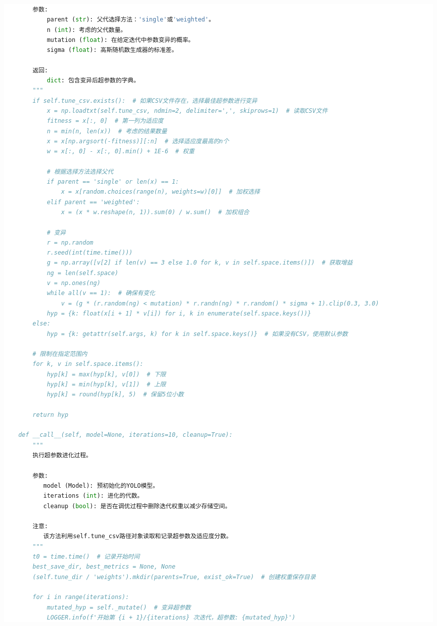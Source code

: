 ```python
        参数:
            parent (str): 父代选择方法：'single'或'weighted'。
            n (int): 考虑的父代数量。
            mutation (float): 在给定迭代中参数变异的概率。
            sigma (float): 高斯随机数生成器的标准差。

        返回:
            dict: 包含变异后超参数的字典。
        """
        if self.tune_csv.exists():  # 如果CSV文件存在，选择最佳超参数进行变异
            x = np.loadtxt(self.tune_csv, ndmin=2, delimiter=',', skiprows=1)  # 读取CSV文件
            fitness = x[:, 0]  # 第一列为适应度
            n = min(n, len(x))  # 考虑的结果数量
            x = x[np.argsort(-fitness)][:n]  # 选择适应度最高的n个
            w = x[:, 0] - x[:, 0].min() + 1E-6  # 权重

            # 根据选择方法选择父代
            if parent == 'single' or len(x) == 1:
                x = x[random.choices(range(n), weights=w)[0]]  # 加权选择
            elif parent == 'weighted':
                x = (x * w.reshape(n, 1)).sum(0) / w.sum()  # 加权组合

            # 变异
            r = np.random
            r.seed(int(time.time()))
            g = np.array([v[2] if len(v) == 3 else 1.0 for k, v in self.space.items()])  # 获取增益
            ng = len(self.space)
            v = np.ones(ng)
            while all(v == 1):  # 确保有变化
                v = (g * (r.random(ng) < mutation) * r.randn(ng) * r.random() * sigma + 1).clip(0.3, 3.0)
            hyp = {k: float(x[i + 1] * v[i]) for i, k in enumerate(self.space.keys())}
        else:
            hyp = {k: getattr(self.args, k) for k in self.space.keys()}  # 如果没有CSV，使用默认参数

        # 限制在指定范围内
        for k, v in self.space.items():
            hyp[k] = max(hyp[k], v[0])  # 下限
            hyp[k] = min(hyp[k], v[1])  # 上限
            hyp[k] = round(hyp[k], 5)  # 保留5位小数

        return hyp

    def __call__(self, model=None, iterations=10, cleanup=True):
        """
        执行超参数进化过程。

        参数:
           model (Model): 预初始化的YOLO模型。
           iterations (int): 进化的代数。
           cleanup (bool): 是否在调优过程中删除迭代权重以减少存储空间。

        注意:
           该方法利用self.tune_csv路径对象读取和记录超参数及适应度分数。
        """
        t0 = time.time()  # 记录开始时间
        best_save_dir, best_metrics = None, None
        (self.tune_dir / 'weights').mkdir(parents=True, exist_ok=True)  # 创建权重保存目录

        for i in range(iterations):
            mutated_hyp = self._mutate()  # 变异超参数
            LOGGER.info(f'开始第 {i + 1}/{iterations} 次迭代，超参数: {mutated_hyp}')

```